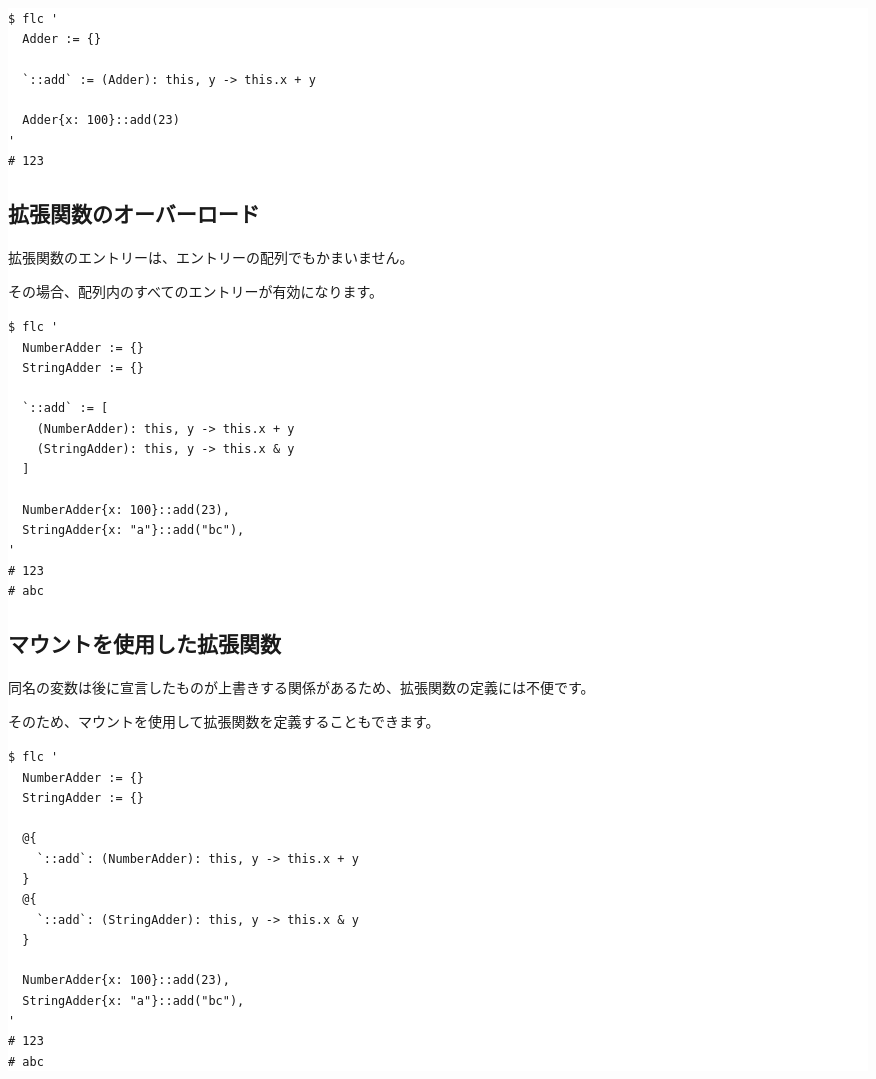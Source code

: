 ```shell
$ flc '
  Adder := {}

  `::add` := (Adder): this, y -> this.x + y

  Adder{x: 100}::add(23)
'
# 123
```

## 拡張関数のオーバーロード

拡張関数のエントリーは、エントリーの配列でもかまいません。

その場合、配列内のすべてのエントリーが有効になります。

```shell
$ flc '
  NumberAdder := {}
  StringAdder := {}

  `::add` := [
    (NumberAdder): this, y -> this.x + y
    (StringAdder): this, y -> this.x & y
  ]

  NumberAdder{x: 100}::add(23),
  StringAdder{x: "a"}::add("bc"),
'
# 123
# abc
```

## マウントを使用した拡張関数

同名の変数は後に宣言したものが上書きする関係があるため、拡張関数の定義には不便です。

そのため、マウントを使用して拡張関数を定義することもできます。

```shell
$ flc '
  NumberAdder := {}
  StringAdder := {}

  @{
    `::add`: (NumberAdder): this, y -> this.x + y
  }
  @{
    `::add`: (StringAdder): this, y -> this.x & y
  }

  NumberAdder{x: 100}::add(23),
  StringAdder{x: "a"}::add("bc"),
'
# 123
# abc
```

